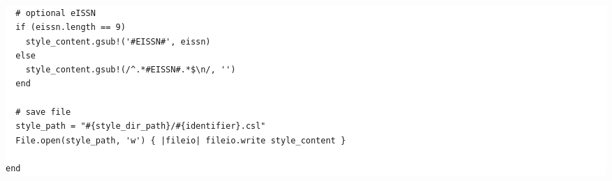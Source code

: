 	  # optional eISSN
	  if (eissn.length == 9)
	    style_content.gsub!('#EISSN#', eissn)
	  else
	    style_content.gsub!(/^.*#EISSN#.*$\n/, '')
	  end
  
	  # save file
	  style_path = "#{style_dir_path}/#{identifier}.csl"
	  File.open(style_path, 'w') { |fileio| fileio.write style_content }
  
	end